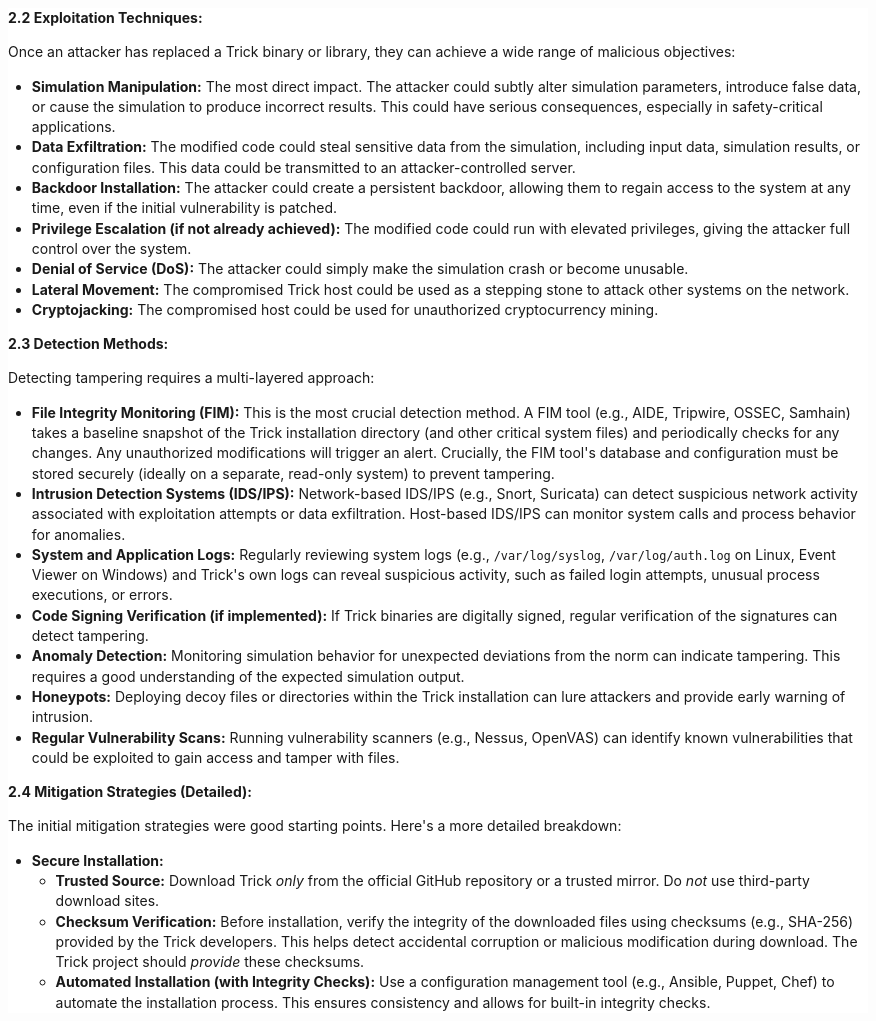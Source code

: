 **2.2 Exploitation Techniques:**

Once an attacker has replaced a Trick binary or library, they can achieve a wide range of malicious objectives:

*   **Simulation Manipulation:** The most direct impact.  The attacker could subtly alter simulation parameters, introduce false data, or cause the simulation to produce incorrect results.  This could have serious consequences, especially in safety-critical applications.
*   **Data Exfiltration:**  The modified code could steal sensitive data from the simulation, including input data, simulation results, or configuration files.  This data could be transmitted to an attacker-controlled server.
*   **Backdoor Installation:**  The attacker could create a persistent backdoor, allowing them to regain access to the system at any time, even if the initial vulnerability is patched.
*   **Privilege Escalation (if not already achieved):** The modified code could run with elevated privileges, giving the attacker full control over the system.
*   **Denial of Service (DoS):**  The attacker could simply make the simulation crash or become unusable.
*   **Lateral Movement:** The compromised Trick host could be used as a stepping stone to attack other systems on the network.
* **Cryptojacking:** The compromised host could be used for unauthorized cryptocurrency mining.

**2.3 Detection Methods:**

Detecting tampering requires a multi-layered approach:

*   **File Integrity Monitoring (FIM):**  This is the most crucial detection method.  A FIM tool (e.g., AIDE, Tripwire, OSSEC, Samhain) takes a baseline snapshot of the Trick installation directory (and other critical system files) and periodically checks for any changes.  Any unauthorized modifications will trigger an alert.  Crucially, the FIM tool's database and configuration must be stored securely (ideally on a separate, read-only system) to prevent tampering.
*   **Intrusion Detection Systems (IDS/IPS):**  Network-based IDS/IPS (e.g., Snort, Suricata) can detect suspicious network activity associated with exploitation attempts or data exfiltration.  Host-based IDS/IPS can monitor system calls and process behavior for anomalies.
*   **System and Application Logs:**  Regularly reviewing system logs (e.g., `/var/log/syslog`, `/var/log/auth.log` on Linux, Event Viewer on Windows) and Trick's own logs can reveal suspicious activity, such as failed login attempts, unusual process executions, or errors.
*   **Code Signing Verification (if implemented):** If Trick binaries are digitally signed, regular verification of the signatures can detect tampering.
*   **Anomaly Detection:**  Monitoring simulation behavior for unexpected deviations from the norm can indicate tampering.  This requires a good understanding of the expected simulation output.
*   **Honeypots:** Deploying decoy files or directories within the Trick installation can lure attackers and provide early warning of intrusion.
* **Regular Vulnerability Scans:** Running vulnerability scanners (e.g., Nessus, OpenVAS) can identify known vulnerabilities that could be exploited to gain access and tamper with files.

**2.4 Mitigation Strategies (Detailed):**

The initial mitigation strategies were good starting points.  Here's a more detailed breakdown:

*   **Secure Installation:**
    *   **Trusted Source:** Download Trick *only* from the official GitHub repository or a trusted mirror.  Do *not* use third-party download sites.
    *   **Checksum Verification:**  Before installation, verify the integrity of the downloaded files using checksums (e.g., SHA-256) provided by the Trick developers.  This helps detect accidental corruption or malicious modification during download.  The Trick project should *provide* these checksums.
    *   **Automated Installation (with Integrity Checks):**  Use a configuration management tool (e.g., Ansible, Puppet, Chef) to automate the installation process.  This ensures consistency and allows for built-in integrity checks.
